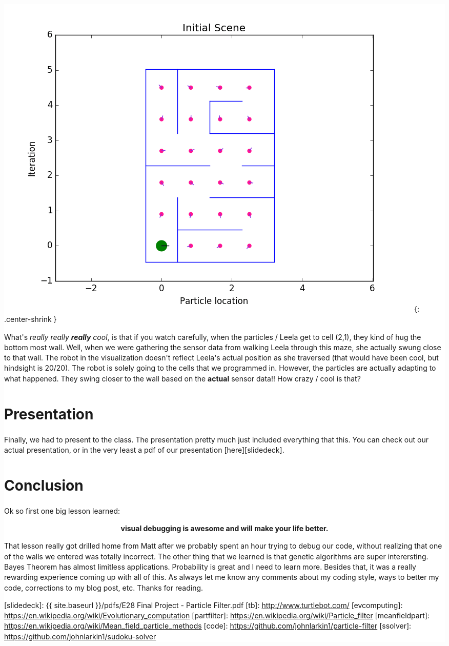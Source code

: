 ![path2](/images/particle-filter/Path2.gif){: .center-shrink }

What's *really really **really** cool*, is that if you watch carefully, when the particles / Leela get to cell (2,1), they kind of hug the bottom most wall. Well, when we were gathering the sensor data from walking Leela through this maze, she actually swung close to that wall. The robot in the visualization doesn't reflect Leela's actual position as she traversed (that would have been cool, but hindsight is 20/20). The robot is solely going to the cells that we programmed in. However, the particles are actually adapting to what happened. They swing closer to the wall based on the **actual** sensor data!! How crazy / cool is that? 

Presentation
============
Finally, we had to present to the class. The presentation pretty much just included everything that this. You can check out our actual presentation, or in the very least a pdf of our presentation [here][slidedeck]. 

Conclusion
==========
Ok so first one big lesson learned:

<center> <strong> visual debugging is awesome and will make your life better. </strong> </center>

That lesson really got drilled home from Matt after we probably spent an hour trying to debug our code, without realizing that one of the walls we entered was totally incorrect. The other thing that we learned is that genetic algorithms are super interersting. Bayes Theorem has almost limitless applications. Probability is great and I need to learn more. Besides that, it was a really rewarding experience coming up with all of this. As always let me know any comments about my coding style, ways to better my code, corrections to my blog post, etc. Thanks for reading.  


[comment]: <> (Bibliography)
[tomlink]: https://www.linkedin.com/in/tom-wilmots-030781a6
[tomlinkbball]: http://swarthmoreathletics.com/roster.aspx?rp_id=2811
[ursulalink]: https://www.linkedin.com/in/ursula-monaghan-57086489
[ursulalinkFH]: http://www.swarthmoreathletics.com/roster.aspx?rp_id=3418&path=fhockey
[mobilelink]: http://www.swarthmore.edu/NatSci/mzucker1/e28_f2016/index.html
[matt]: http://www.swarthmore.edu/NatSci/mzucker1/index.html
[nc]: https://mzucker.github.io/
[slidedeck]: {{ site.baseurl }}/pdfs/E28 Final Project - Particle Filter.pdf
[tb]: http://www.turtlebot.com/
[evcomputing]: https://en.wikipedia.org/wiki/Evolutionary_computation
[partfilter]: https://en.wikipedia.org/wiki/Particle_filter
[meanfieldpart]: https://en.wikipedia.org/wiki/Mean_field_particle_methods
[code]: https://github.com/johnlarkin1/particle-filter
[ssolver]: https://github.com/johnlarkin1/sudoku-solver
